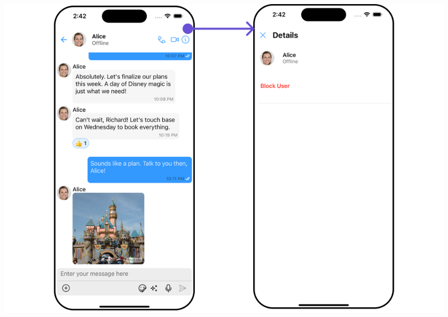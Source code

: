![](../../assets/iOS/details_cometchat_screens.png)

</TabItem>

<TabItem value="android" label="Android">
